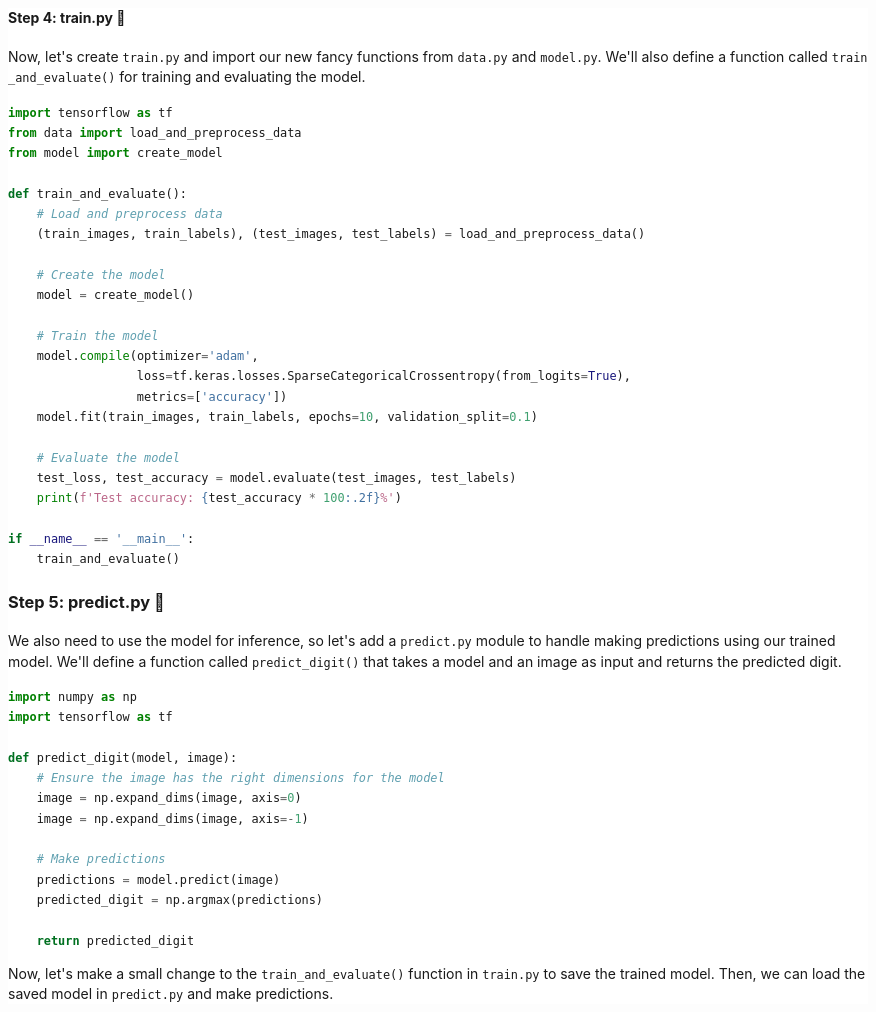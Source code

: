 #### Step 4: train.py 🚂
Now, let's create `train.py` and import our new fancy functions from `data.py` and `model.py`. We'll also define a function called `train_and_evaluate()` for training and evaluating the model.

```python
import tensorflow as tf
from data import load_and_preprocess_data
from model import create_model

def train_and_evaluate():
    # Load and preprocess data
    (train_images, train_labels), (test_images, test_labels) = load_and_preprocess_data()

    # Create the model
    model = create_model()

    # Train the model
    model.compile(optimizer='adam',
                  loss=tf.keras.losses.SparseCategoricalCrossentropy(from_logits=True),
                  metrics=['accuracy'])
    model.fit(train_images, train_labels, epochs=10, validation_split=0.1)

    # Evaluate the model
    test_loss, test_accuracy = model.evaluate(test_images, test_labels)
    print(f'Test accuracy: {test_accuracy * 100:.2f}%')

if __name__ == '__main__':
    train_and_evaluate()
```

### Step 5: predict.py 🔮

We also need to use the model for inference, so let's add a `predict.py` module to handle making predictions using our trained model. We'll define a function called `predict_digit()` that takes a model and an image as input and returns the predicted digit.

```python
import numpy as np
import tensorflow as tf

def predict_digit(model, image):
    # Ensure the image has the right dimensions for the model
    image = np.expand_dims(image, axis=0)
    image = np.expand_dims(image, axis=-1)

    # Make predictions
    predictions = model.predict(image)
    predicted_digit = np.argmax(predictions)

    return predicted_digit
```

Now, let's make a small change to the `train_and_evaluate()` function in `train.py` to save the trained model. Then, we can load the saved model in `predict.py` and make predictions.
